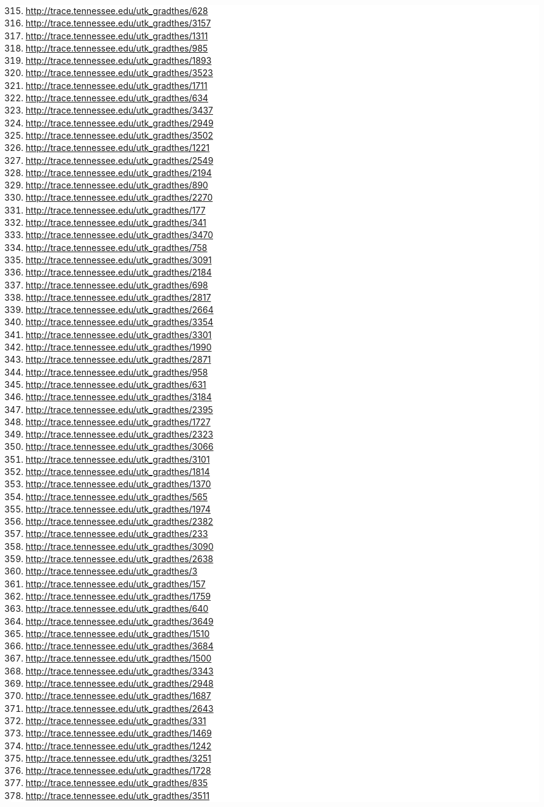 315. http://trace.tennessee.edu/utk_gradthes/628
316. http://trace.tennessee.edu/utk_gradthes/3157
317. http://trace.tennessee.edu/utk_gradthes/1311
318. http://trace.tennessee.edu/utk_gradthes/985
319. http://trace.tennessee.edu/utk_gradthes/1893
320. http://trace.tennessee.edu/utk_gradthes/3523
321. http://trace.tennessee.edu/utk_gradthes/1711
322. http://trace.tennessee.edu/utk_gradthes/634
323. http://trace.tennessee.edu/utk_gradthes/3437
324. http://trace.tennessee.edu/utk_gradthes/2949
325. http://trace.tennessee.edu/utk_gradthes/3502
326. http://trace.tennessee.edu/utk_gradthes/1221
327. http://trace.tennessee.edu/utk_gradthes/2549
328. http://trace.tennessee.edu/utk_gradthes/2194
329. http://trace.tennessee.edu/utk_gradthes/890
330. http://trace.tennessee.edu/utk_gradthes/2270
331. http://trace.tennessee.edu/utk_gradthes/177
332. http://trace.tennessee.edu/utk_gradthes/341
333. http://trace.tennessee.edu/utk_gradthes/3470
334. http://trace.tennessee.edu/utk_gradthes/758
335. http://trace.tennessee.edu/utk_gradthes/3091
336. http://trace.tennessee.edu/utk_gradthes/2184
337. http://trace.tennessee.edu/utk_gradthes/698
338. http://trace.tennessee.edu/utk_gradthes/2817
339. http://trace.tennessee.edu/utk_gradthes/2664
340. http://trace.tennessee.edu/utk_gradthes/3354
341. http://trace.tennessee.edu/utk_gradthes/3301
342. http://trace.tennessee.edu/utk_gradthes/1990
343. http://trace.tennessee.edu/utk_gradthes/2871
344. http://trace.tennessee.edu/utk_gradthes/958
345. http://trace.tennessee.edu/utk_gradthes/631
346. http://trace.tennessee.edu/utk_gradthes/3184
347. http://trace.tennessee.edu/utk_gradthes/2395
348. http://trace.tennessee.edu/utk_gradthes/1727
349. http://trace.tennessee.edu/utk_gradthes/2323
350. http://trace.tennessee.edu/utk_gradthes/3066
351. http://trace.tennessee.edu/utk_gradthes/3101
352. http://trace.tennessee.edu/utk_gradthes/1814
353. http://trace.tennessee.edu/utk_gradthes/1370
354. http://trace.tennessee.edu/utk_gradthes/565
355. http://trace.tennessee.edu/utk_gradthes/1974
356. http://trace.tennessee.edu/utk_gradthes/2382
357. http://trace.tennessee.edu/utk_gradthes/233
358. http://trace.tennessee.edu/utk_gradthes/3090
359. http://trace.tennessee.edu/utk_gradthes/2638
360. http://trace.tennessee.edu/utk_gradthes/3
361. http://trace.tennessee.edu/utk_gradthes/157
362. http://trace.tennessee.edu/utk_gradthes/1759
363. http://trace.tennessee.edu/utk_gradthes/640
364. http://trace.tennessee.edu/utk_gradthes/3649
365. http://trace.tennessee.edu/utk_gradthes/1510
366. http://trace.tennessee.edu/utk_gradthes/3684
367. http://trace.tennessee.edu/utk_gradthes/1500
368. http://trace.tennessee.edu/utk_gradthes/3343
369. http://trace.tennessee.edu/utk_gradthes/2948
370. http://trace.tennessee.edu/utk_gradthes/1687
371. http://trace.tennessee.edu/utk_gradthes/2643
372. http://trace.tennessee.edu/utk_gradthes/331
373. http://trace.tennessee.edu/utk_gradthes/1469
374. http://trace.tennessee.edu/utk_gradthes/1242
375. http://trace.tennessee.edu/utk_gradthes/3251
376. http://trace.tennessee.edu/utk_gradthes/1728
377. http://trace.tennessee.edu/utk_gradthes/835
378. http://trace.tennessee.edu/utk_gradthes/3511